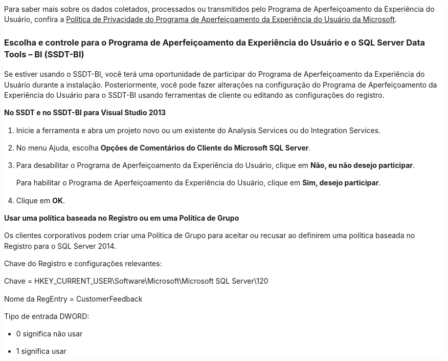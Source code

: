 Para saber mais sobre os dados coletados, processados ou transmitidos pelo Programa de Aperfeiçoamento da Experiência do Usuário, confira a [Política de Privacidade do Programa de Aperfeiçoamento da Experiência do Usuário da Microsoft](http://go.microsoft.com/fwlink/?LinkId=52143).  
  
### <a name="choice-and-control-for-ceip-and-sql-server-data-tools---bi-ssdt-bi"></a>Escolha e controle para o Programa de Aperfeiçoamento da Experiência do Usuário e o SQL Server Data Tools – BI (SSDT-BI)  
 Se estiver usando o SSDT-BI, você terá uma oportunidade de participar do Programa de Aperfeiçoamento da Experiência do Usuário durante a instalação. Posteriormente, você pode fazer alterações na configuração do Programa de Aperfeiçoamento da Experiência do Usuário para o SSDT-BI usando ferramentas de cliente ou editando as configurações do registro.  
  
 **No SSDT e no SSDT-BI para Visual Studio 2013**  
  
1.  Inicie a ferramenta e abra um projeto novo ou um existente do Analysis Services ou do Integration Services.  
  
2.  No menu Ajuda, escolha **Opções de Comentários do Cliente do Microsoft SQL Server**.  
  
3.  Para desabilitar o Programa de Aperfeiçoamento da Experiência do Usuário, clique em **Não, eu não desejo participar**.  
  
     Para habilitar o Programa de Aperfeiçoamento da Experiência do Usuário, clique em **Sim, desejo participar**.  
  
4.  Clique em **OK**.  
  
 **Usar uma política baseada no Registro ou em uma Política de Grupo**  
  
 Os clientes corporativos podem criar uma Política de Grupo para aceitar ou recusar ao definirem uma política baseada no Registro para o SQL Server 2014.  
  
 Chave do Registro e configurações relevantes:  
  
 Chave = HKEY_CURRENT_USER\Software\Microsoft\Microsoft SQL Server\120  
  
 Nome da RegEntry = CustomerFeedback  
  
 Tipo de entrada DWORD:  
  
-   0 significa não usar  
  
-   1 significa usar  
  
  
